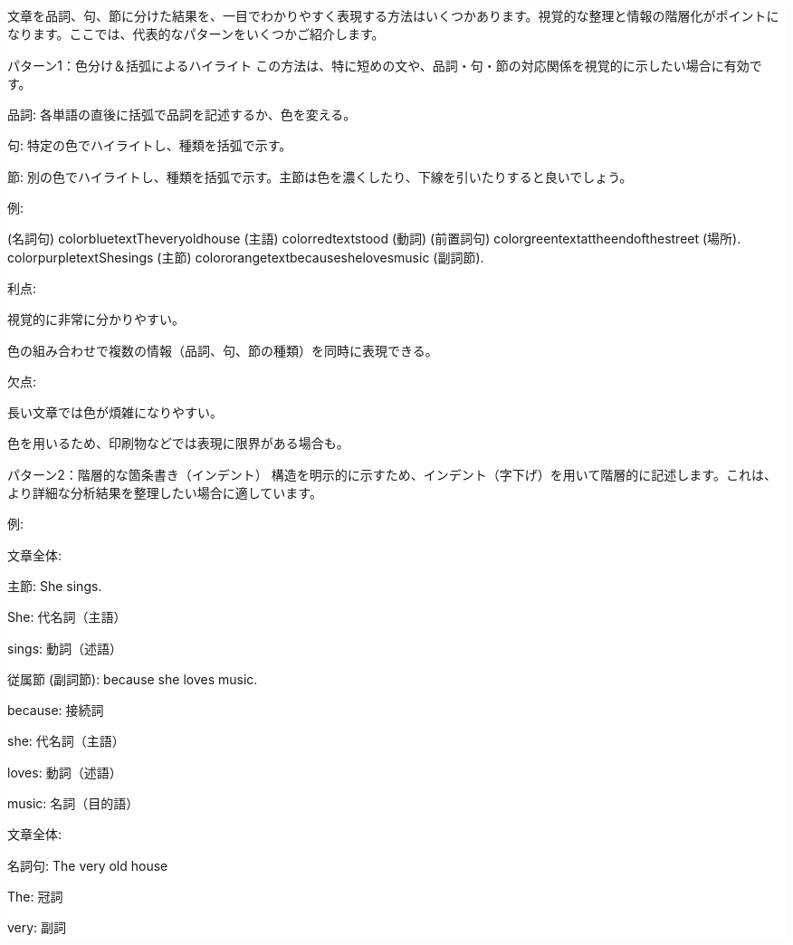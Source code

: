 
文章を品詞、句、節に分けた結果を、一目でわかりやすく表現する方法はいくつかあります。視覚的な整理と情報の階層化がポイントになります。ここでは、代表的なパターンをいくつかご紹介します。

パターン1：色分け＆括弧によるハイライト
この方法は、特に短めの文や、品詞・句・節の対応関係を視覚的に示したい場合に有効です。

品詞: 各単語の直後に括弧で品詞を記述するか、色を変える。

句: 特定の色でハイライトし、種類を括弧で示す。

節: 別の色でハイライトし、種類を括弧で示す。主節は色を濃くしたり、下線を引いたりすると良いでしょう。

例:

(名詞句) 
colorbluetextTheveryoldhouse (主語) 
colorredtextstood (動詞) (前置詞句) 
colorgreentextattheendofthestreet (場所).
colorpurpletextShesings (主節) 
colororangetextbecauseshelovesmusic (副詞節).

利点:

視覚的に非常に分かりやすい。

色の組み合わせで複数の情報（品詞、句、節の種類）を同時に表現できる。

欠点:

長い文章では色が煩雑になりやすい。

色を用いるため、印刷物などでは表現に限界がある場合も。

パターン2：階層的な箇条書き（インデント）
構造を明示的に示すため、インデント（字下げ）を用いて階層的に記述します。これは、より詳細な分析結果を整理したい場合に適しています。

例:

文章全体:

主節: She sings.

She: 代名詞（主語）

sings: 動詞（述語）

従属節 (副詞節): because she loves music.

because: 接続詞

she: 代名詞（主語）

loves: 動詞（述語）

music: 名詞（目的語）

文章全体:

名詞句: The very old house

The: 冠詞

very: 副詞
